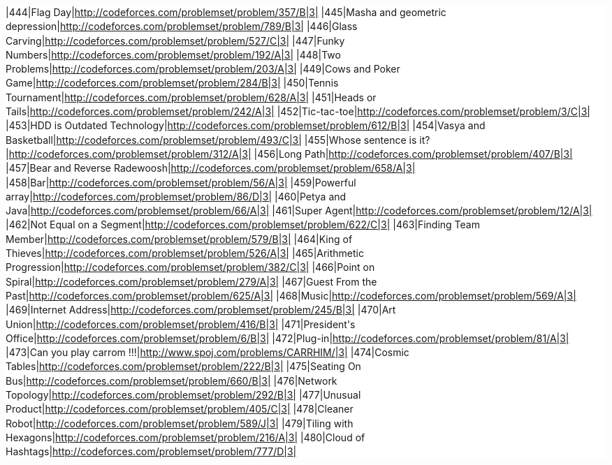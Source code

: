 |444|Flag Day|http://codeforces.com/problemset/problem/357/B|3|
|445|Masha and geometric depression|http://codeforces.com/problemset/problem/789/B|3|
|446|Glass Carving|http://codeforces.com/problemset/problem/527/C|3|
|447|Funky Numbers|http://codeforces.com/problemset/problem/192/A|3|
|448|Two Problems|http://codeforces.com/problemset/problem/203/A|3|
|449|Cows and Poker Game|http://codeforces.com/problemset/problem/284/B|3|
|450|Tennis Tournament|http://codeforces.com/problemset/problem/628/A|3|
|451|Heads or Tails|http://codeforces.com/problemset/problem/242/A|3|
|452|Tic-tac-toe|http://codeforces.com/problemset/problem/3/C|3|
|453|HDD is Outdated Technology|http://codeforces.com/problemset/problem/612/B|3|
|454|Vasya and Basketball|http://codeforces.com/problemset/problem/493/C|3|
|455|Whose sentence is it?|http://codeforces.com/problemset/problem/312/A|3|
|456|Long Path|http://codeforces.com/problemset/problem/407/B|3|
|457|Bear and Reverse Radewoosh|http://codeforces.com/problemset/problem/658/A|3|
|458|Bar|http://codeforces.com/problemset/problem/56/A|3|
|459|Powerful array|http://codeforces.com/problemset/problem/86/D|3|
|460|Petya and Java|http://codeforces.com/problemset/problem/66/A|3|
|461|Super Agent|http://codeforces.com/problemset/problem/12/A|3|
|462|Not Equal on a Segment|http://codeforces.com/problemset/problem/622/C|3|
|463|Finding Team Member|http://codeforces.com/problemset/problem/579/B|3|
|464|King of Thieves|http://codeforces.com/problemset/problem/526/A|3|
|465|Arithmetic Progression|http://codeforces.com/problemset/problem/382/C|3|
|466|Point on Spiral|http://codeforces.com/problemset/problem/279/A|3|
|467|Guest From the Past|http://codeforces.com/problemset/problem/625/A|3|
|468|Music|http://codeforces.com/problemset/problem/569/A|3|
|469|Internet Address|http://codeforces.com/problemset/problem/245/B|3|
|470|Art Union|http://codeforces.com/problemset/problem/416/B|3|
|471|President's Office|http://codeforces.com/problemset/problem/6/B|3|
|472|Plug-in|http://codeforces.com/problemset/problem/81/A|3|
|473|Can you play carrom !!!|http://www.spoj.com/problems/CARRHIM/|3|
|474|Cosmic Tables|http://codeforces.com/problemset/problem/222/B|3|
|475|Seating On Bus|http://codeforces.com/problemset/problem/660/B|3|
|476|Network Topology|http://codeforces.com/problemset/problem/292/B|3|
|477|Unusual Product|http://codeforces.com/problemset/problem/405/C|3|
|478|Cleaner Robot|http://codeforces.com/problemset/problem/589/J|3|
|479|Tiling with Hexagons|http://codeforces.com/problemset/problem/216/A|3|
|480|Cloud of Hashtags|http://codeforces.com/problemset/problem/777/D|3|